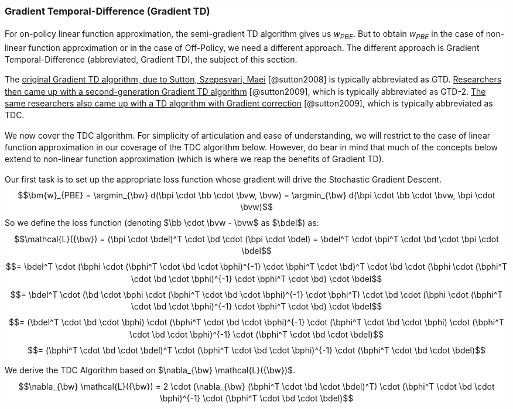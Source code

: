 ### Gradient Temporal-Difference (Gradient TD)

For on-policy linear function approximation, the semi-gradient TD algorithm gives us $w_{PBE}$. But to obtain $w_{PBE}$ in the case of non-linear function approximation or in the case of Off-Policy, we need a different approach. The different approach is Gradient Temporal-Difference (abbreviated, Gradient TD), the subject of this section.

The [original Gradient TD algorithm, due to Sutton, Szepesvari, Maei](https://proceedings.neurips.cc/paper/2008/file/e0c641195b27425bb056ac56f8953d24-Paper.pdf) [@sutton2008] is typically abbreviated as GTD. [Researchers then came up with a second-generation Gradient TD algorithm](https://cseweb.ucsd.edu//~gary/190-RL/SMPBSSW-09.pdf) [@sutton2009], which is typically abbreviated as GTD-2. [The same researchers also came up with a TD algorithm with Gradient correction](https://cseweb.ucsd.edu/~gary/190-RL/SMPBSSW-09.pdf) [@sutton2009], which is typically abbreviated as TDC.

We now cover the TDC algorithm. For simplicity of articulation and ease of understanding, we will restrict to the case of linear function approximation in our coverage of the TDC algorithm below. However, do bear in mind that much of the concepts below extend to non-linear function approximation (which is where we reap the benefits of Gradient TD).

Our first task is to set up the appropriate loss function whose gradient will drive the Stochastic Gradient Descent. 
$$\bm{w}_{PBE} = \argmin_{\bw} d(\bpi \cdot \bb \cdot \bvw, \bvw) = \argmin_{\bw} d(\bpi \cdot \bb \cdot \bvw, \bpi \cdot \bvw)$$
So we define the loss function (denoting $\bb \cdot \bvw - \bvw$ as $\bdel$) as:
$$\mathcal{L}({\bw})  = (\bpi \cdot \bdel)^T \cdot \bd \cdot (\bpi \cdot \bdel) = \bdel^T \cdot \bpi^T \cdot \bd \cdot \bpi \cdot \bdel$$
$$=  \bdel^T \cdot (\bphi \cdot (\bphi^T \cdot \bd \cdot \bphi)^{-1} \cdot \bphi^T \cdot \bd)^T \cdot \bd \cdot  (\bphi \cdot (\bphi^T \cdot \bd \cdot \bphi)^{-1} \cdot \bphi^T \cdot \bd) \cdot \bdel$$
$$= \bdel^T \cdot (\bd \cdot \bphi \cdot (\bphi^T \cdot \bd \cdot \bphi)^{-1} \cdot \bphi^T) \cdot \bd \cdot  (\bphi \cdot (\bphi^T \cdot \bd \cdot \bphi)^{-1} \cdot \bphi^T \cdot \bd) \cdot \bdel$$
$$= (\bdel^T \cdot \bd \cdot \bphi) \cdot (\bphi^T \cdot \bd \cdot \bphi)^{-1} \cdot (\bphi^T \cdot \bd \cdot  \bphi) \cdot (\bphi^T \cdot \bd \cdot \bphi)^{-1} \cdot (\bphi^T \cdot \bd \cdot \bdel)$$
$$= (\bphi^T \cdot \bd \cdot \bdel)^T \cdot (\bphi^T \cdot \bd \cdot \bphi)^{-1} \cdot (\bphi^T \cdot \bd \cdot \bdel)$$

We derive the TDC Algorithm based on $\nabla_{\bw} \mathcal{L}({\bw})$.
$$\nabla_{\bw} \mathcal{L}({\bw}) = 2 \cdot (\nabla_{\bw} (\bphi^T \cdot \bd \cdot \bdel)^T) \cdot (\bphi^T \cdot \bd \cdot \bphi)^{-1} \cdot (\bphi^T \cdot \bd \cdot \bdel)$$

